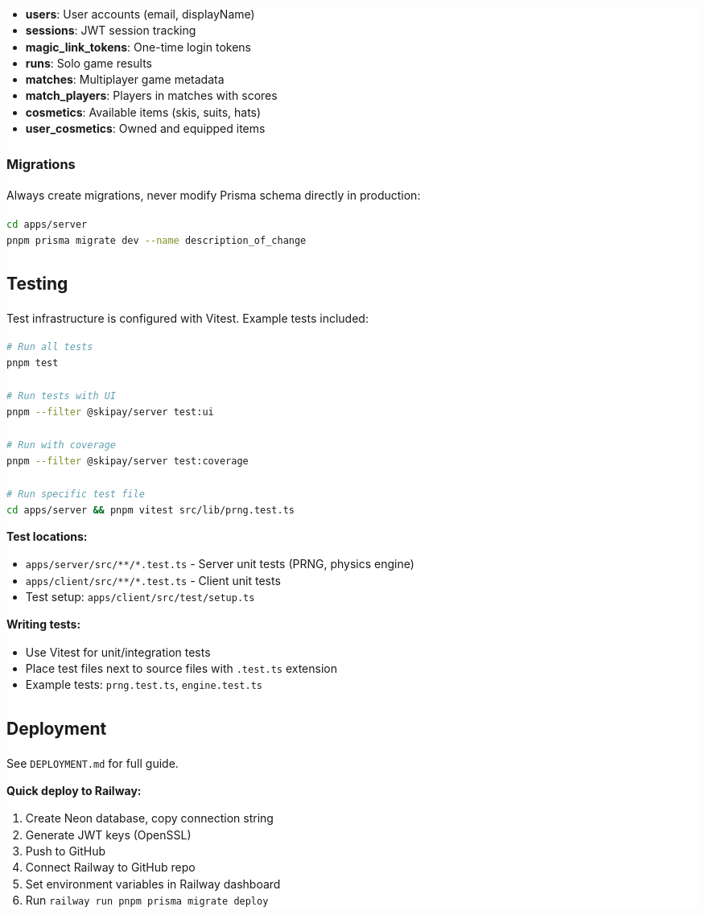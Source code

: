 - **users**: User accounts (email, displayName)
- **sessions**: JWT session tracking
- **magic_link_tokens**: One-time login tokens
- **runs**: Solo game results
- **matches**: Multiplayer game metadata
- **match_players**: Players in matches with scores
- **cosmetics**: Available items (skis, suits, hats)
- **user_cosmetics**: Owned and equipped items

### Migrations

Always create migrations, never modify Prisma schema directly in production:

```bash
cd apps/server
pnpm prisma migrate dev --name description_of_change
```

## Testing

Test infrastructure is configured with Vitest. Example tests included:

```bash
# Run all tests
pnpm test

# Run tests with UI
pnpm --filter @skipay/server test:ui

# Run with coverage
pnpm --filter @skipay/server test:coverage

# Run specific test file
cd apps/server && pnpm vitest src/lib/prng.test.ts
```

**Test locations:**
- `apps/server/src/**/*.test.ts` - Server unit tests (PRNG, physics engine)
- `apps/client/src/**/*.test.ts` - Client unit tests
- Test setup: `apps/client/src/test/setup.ts`

**Writing tests:**
- Use Vitest for unit/integration tests
- Place test files next to source files with `.test.ts` extension
- Example tests: `prng.test.ts`, `engine.test.ts`

## Deployment

See `DEPLOYMENT.md` for full guide.

**Quick deploy to Railway:**

1. Create Neon database, copy connection string
2. Generate JWT keys (OpenSSL)
3. Push to GitHub
4. Connect Railway to GitHub repo
5. Set environment variables in Railway dashboard
6. Run `railway run pnpm prisma migrate deploy`
